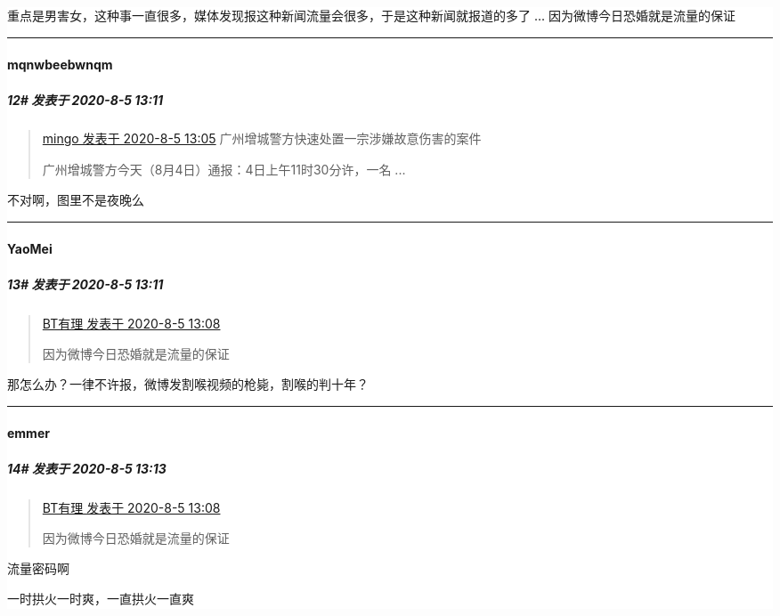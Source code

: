 重点是男害女，这种事一直很多，媒体发现报这种新闻流量会很多，于是这种新闻就报道的多了 ...</blockquote>
因为微博今日恐婚就是流量的保证







-----

####  mqnwbeebwnqm  
##### 12#       发表于 2020-8-5 13:11



<blockquote><a href="httphttps://bbs.saraba1st.com/2b/forum.php?mod=redirect&amp;goto=findpost&amp;pid=48324353&amp;ptid=1953218" target="_blank">mingo 发表于 2020-8-5 13:05</a>
广州增城警方快速处置一宗涉嫌故意伤害的案件


广州增城警方今天（8月4日）通报：4日上午11时30分许，一名 ...</blockquote>
不对啊，图里不是夜晚么







-----

####  YaoMei  
##### 13#       发表于 2020-8-5 13:11



<blockquote><a href="httphttps://bbs.saraba1st.com/2b/forum.php?mod=redirect&amp;goto=findpost&amp;pid=48324371&amp;ptid=1953218" target="_blank">BT有理 发表于 2020-8-5 13:08</a>

因为微博今日恐婚就是流量的保证</blockquote>
那怎么办？一律不许报，微博发割喉视频的枪毙，割喉的判十年？







-----

####  emmer  
##### 14#       发表于 2020-8-5 13:13



<blockquote><a href="httphttps://bbs.saraba1st.com/2b/forum.php?mod=redirect&amp;goto=findpost&amp;pid=48324371&amp;ptid=1953218" target="_blank">BT有理 发表于 2020-8-5 13:08</a>

因为微博今日恐婚就是流量的保证</blockquote>
流量密码啊


一时拱火一时爽，一直拱火一直爽


